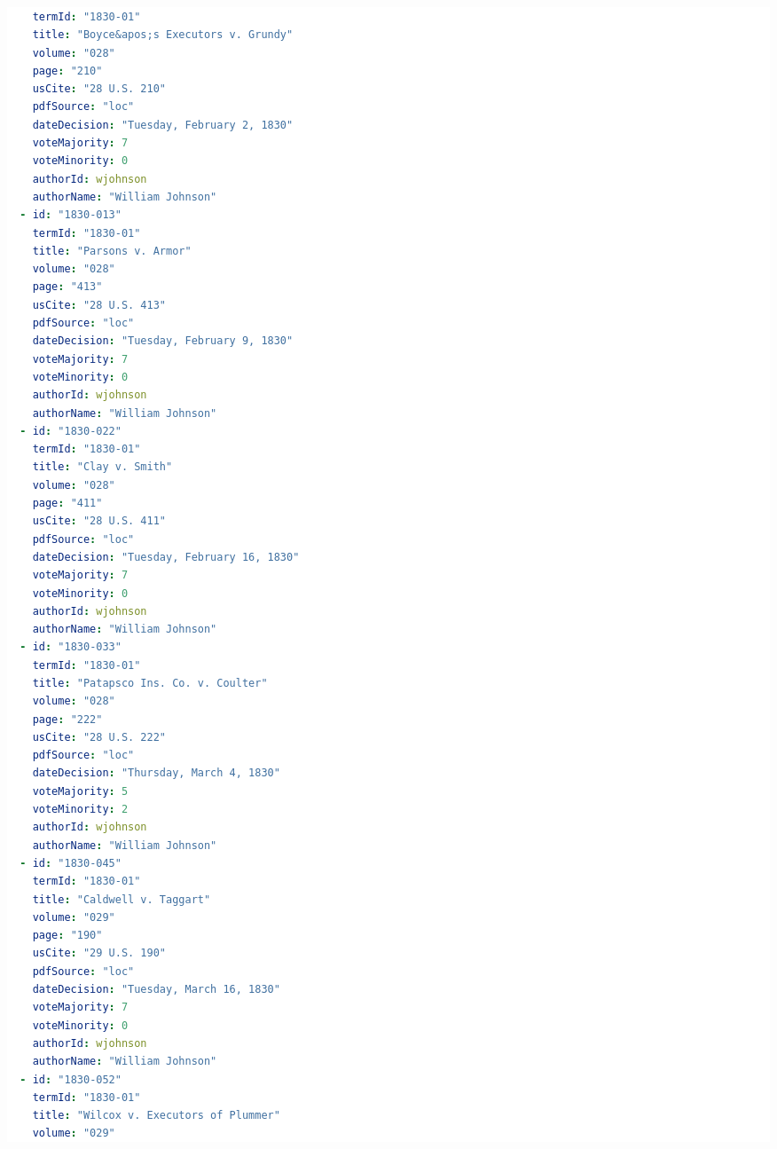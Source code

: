 ```yaml
    termId: "1830-01"
    title: "Boyce&apos;s Executors v. Grundy"
    volume: "028"
    page: "210"
    usCite: "28 U.S. 210"
    pdfSource: "loc"
    dateDecision: "Tuesday, February 2, 1830"
    voteMajority: 7
    voteMinority: 0
    authorId: wjohnson
    authorName: "William Johnson"
  - id: "1830-013"
    termId: "1830-01"
    title: "Parsons v. Armor"
    volume: "028"
    page: "413"
    usCite: "28 U.S. 413"
    pdfSource: "loc"
    dateDecision: "Tuesday, February 9, 1830"
    voteMajority: 7
    voteMinority: 0
    authorId: wjohnson
    authorName: "William Johnson"
  - id: "1830-022"
    termId: "1830-01"
    title: "Clay v. Smith"
    volume: "028"
    page: "411"
    usCite: "28 U.S. 411"
    pdfSource: "loc"
    dateDecision: "Tuesday, February 16, 1830"
    voteMajority: 7
    voteMinority: 0
    authorId: wjohnson
    authorName: "William Johnson"
  - id: "1830-033"
    termId: "1830-01"
    title: "Patapsco Ins. Co. v. Coulter"
    volume: "028"
    page: "222"
    usCite: "28 U.S. 222"
    pdfSource: "loc"
    dateDecision: "Thursday, March 4, 1830"
    voteMajority: 5
    voteMinority: 2
    authorId: wjohnson
    authorName: "William Johnson"
  - id: "1830-045"
    termId: "1830-01"
    title: "Caldwell v. Taggart"
    volume: "029"
    page: "190"
    usCite: "29 U.S. 190"
    pdfSource: "loc"
    dateDecision: "Tuesday, March 16, 1830"
    voteMajority: 7
    voteMinority: 0
    authorId: wjohnson
    authorName: "William Johnson"
  - id: "1830-052"
    termId: "1830-01"
    title: "Wilcox v. Executors of Plummer"
    volume: "029"
```